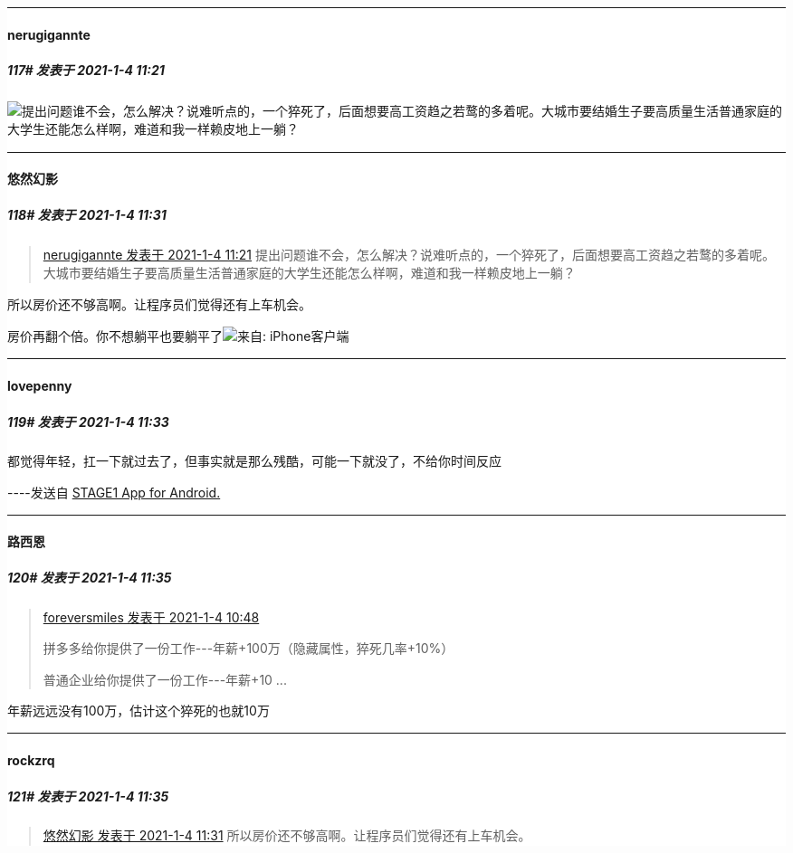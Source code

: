 
-----

####  nerugigannte  
##### 117#       发表于 2021-1-4 11:21


<img src="https://static.saraba1st.com/image/smiley/face2017/049.png" referrerpolicy="no-referrer">提出问题谁不会，怎么解决？说难听点的，一个猝死了，后面想要高工资趋之若鹜的多着呢。大城市要结婚生子要高质量生活普通家庭的大学生还能怎么样啊，难道和我一样赖皮地上一躺？


-----

####  悠然幻影  
##### 118#       发表于 2021-1-4 11:31


<blockquote><a href="httphttps://bbs.saraba1st.com/2b/forum.php?mod=redirect&amp;goto=findpost&amp;pid=49932512&amp;ptid=1981080" target="_blank"> nerugigannte 发表于 2021-1-4 11:21</a> 提出问题谁不会，怎么解决？说难听点的，一个猝死了，后面想要高工资趋之若鹜的多着呢。大城市要结婚生子要高质量生活普通家庭的大学生还能怎么样啊，难道和我一样赖皮地上一躺？ </blockquote>
所以房价还不够高啊。让程序员们觉得还有上车机会。

房价再翻个倍。你不想躺平也要躺平了<img src="https://static.saraba1st.com/image/smiley/face2017/037.png" referrerpolicy="no-referrer">来自: iPhone客户端


-----

####  lovepenny  
##### 119#       发表于 2021-1-4 11:33


都觉得年轻，扛一下就过去了，但事实就是那么残酷，可能一下就没了，不给你时间反应


----发送自 [STAGE1 App for Android.](http://stage1.5j4m.com/?1.33)


-----

####  路西恩  
##### 120#       发表于 2021-1-4 11:35


<blockquote><a href="httphttps://bbs.saraba1st.com/2b/forum.php?mod=redirect&amp;goto=findpost&amp;pid=49932125&amp;ptid=1981080" target="_blank">foreversmiles 发表于 2021-1-4 10:48</a>

拼多多给你提供了一份工作---年薪+100万（隐藏属性，猝死几率+10%）

普通企业给你提供了一份工作---年薪+10 ...</blockquote>
年薪远远没有100万，估计这个猝死的也就10万


-----

####  rockzrq  
##### 121#       发表于 2021-1-4 11:35


<blockquote><a href="httphttps://bbs.saraba1st.com/2b/forum.php?mod=redirect&amp;goto=findpost&amp;pid=49932588&amp;ptid=1981080" target="_blank">悠然幻影 发表于 2021-1-4 11:31</a>
所以房价还不够高啊。让程序员们觉得还有上车机会。
